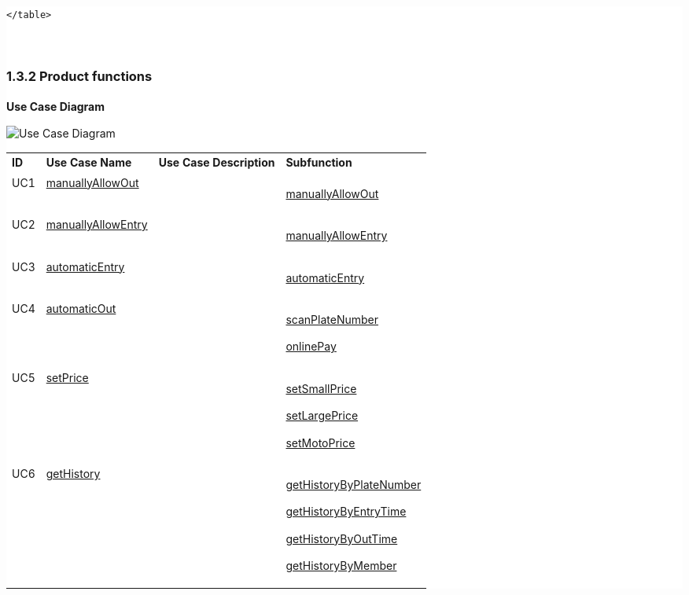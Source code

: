 	</table>
​	 

### 1.3.2  Product functions
<b>Use Case Diagram</b>

![Use Case Diagram](Images/Use_Case_Diagram.svg)

<table>
	<tr>
		<td><b>ID</b></td>
		<td><b>Use Case Name</b></td>
		<td><b>Use Case Description</b></td>
		<td><b>Subfunction</b></td>
	</tr>
	<tr>
		<td>UC1</td>
		<td><a href="#UCmanuallyAllowOut">manuallyAllowOut</a></td>
		<td></td>
		<td>
		<p><a href="#OPmanuallyAllowOut">manuallyAllowOut</a></p>
		</td>
	</tr>
	<tr>
		<td>UC2</td>
		<td><a href="#UCmanuallyAllowEntry">manuallyAllowEntry</a></td>
		<td></td>
		<td>
		<p><a href="#OPmanuallyAllowEntry">manuallyAllowEntry</a></p>
		</td>
	</tr>
	<tr>
		<td>UC3</td>
		<td><a href="#UCautomaticEntry">automaticEntry</a></td>
		<td></td>
		<td>
		<p><a href="#OPautomaticEntry">automaticEntry</a></p>
		</td>
	</tr>
	<tr>
		<td>UC4</td>
		<td><a href="#UCautomaticOut">automaticOut</a></td>
		<td></td>
		<td>
		<p><a href="#OPscanPlateNumber">scanPlateNumber</a></p><p><a href="#OPonlinePay">onlinePay</a></p>
		</td>
	</tr>
	<tr>
		<td>UC5</td>
		<td><a href="#UCsetPrice">setPrice</a></td>
		<td></td>
		<td>
		<p><a href="#OPsetSmallPrice">setSmallPrice</a></p><p><a href="#OPsetLargePrice">setLargePrice</a></p><p><a href="#OPsetMotoPrice">setMotoPrice</a></p>
		</td>
	</tr>
	<tr>
		<td>UC6</td>
		<td><a href="#UCgetHistory">getHistory</a></td>
		<td></td>
		<td>
		<p><a href="#OPgetHistoryByPlateNumber">getHistoryByPlateNumber</a></p><p><a href="#OPgetHistoryByEntryTime">getHistoryByEntryTime</a></p><p><a href="#OPgetHistoryByOutTime">getHistoryByOutTime</a></p><p><a href="#OPgetHistoryByMember">getHistoryByMember</a></p>